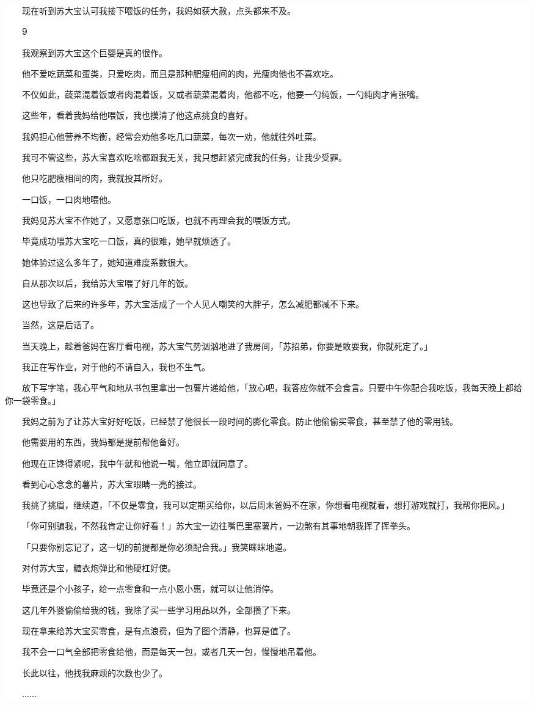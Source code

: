&emsp;&emsp;现在听到苏大宝认可我接下喂饭的任务，我妈如获大赦，点头都来不及。  
  
&emsp;&emsp;9  
  
&emsp;&emsp;我观察到苏大宝这个巨婴是真的很作。  
  
&emsp;&emsp;他不爱吃蔬菜和蛋类，只爱吃肉，而且是那种肥瘦相间的肉，光瘦肉他也不喜欢吃。  
  
&emsp;&emsp;不仅如此，蔬菜混着饭或者肉混着饭，又或者蔬菜混着肉，他都不吃，他要一勺纯饭，一勺纯肉才肯张嘴。  
  
&emsp;&emsp;这些年，看着我妈给他喂饭，我也摸清了他这点挑食的喜好。  
  
&emsp;&emsp;我妈担心他营养不均衡，经常会劝他多吃几口蔬菜，每次一劝，他就往外吐菜。  
  
&emsp;&emsp;我可不管这些，苏大宝喜欢吃啥都跟我无关，我只想赶紧完成我的任务，让我少受罪。  
  
&emsp;&emsp;他只吃肥瘦相间的肉，我就投其所好。  
  
&emsp;&emsp;一口饭，一口肉地喂他。  
  
&emsp;&emsp;我妈见苏大宝不作她了，又愿意张口吃饭，也就不再理会我的喂饭方式。  
  
&emsp;&emsp;毕竟成功喂苏大宝吃一口饭，真的很难，她早就烦透了。  
  
&emsp;&emsp;她体验过这么多年了，她知道难度系数很大。  
  
&emsp;&emsp;自从那次以后，我给苏大宝喂了好几年的饭。  
  
&emsp;&emsp;这也导致了后来的许多年，苏大宝活成了一个人见人嘲笑的大胖子，怎么减肥都减不下来。  
  
&emsp;&emsp;当然，这是后话了。  
  
&emsp;&emsp;当天晚上，趁着爸妈在客厅看电视，苏大宝气势汹汹地进了我房间，「苏招弟，你要是敢耍我，你就死定了。」  
  
&emsp;&emsp;我正在写作业，对于他的不请自入，我也不生气。  
  
&emsp;&emsp;放下写字笔，我心平气和地从书包里拿出一包薯片递给他，「放心吧，我答应你就不会食言。只要中午你配合我吃饭，我每天晚上都给你一袋零食。」  
  
&emsp;&emsp;我妈之前为了让苏大宝好好吃饭，已经禁了他很长一段时间的膨化零食。防止他偷偷买零食，甚至禁了他的零用钱。  
  
&emsp;&emsp;他需要用的东西，我妈都是提前帮他备好。  
  
&emsp;&emsp;他现在正馋得紧呢，我中午就和他说一嘴，他立即就同意了。  
  
&emsp;&emsp;看到心心念念的薯片，苏大宝眼睛一亮的接过。  
  
&emsp;&emsp;我挑了挑眉，继续道，「不仅是零食，我可以定期买给你，以后周末爸妈不在家，你想看电视就看，想打游戏就打，我帮你把风。」  
  
&emsp;&emsp;「你可别骗我，不然我肯定让你好看！」苏大宝一边往嘴巴里塞薯片，一边煞有其事地朝我挥了挥拳头。  
  
&emsp;&emsp;「只要你别忘记了，这一切的前提都是你必须配合我。」我笑眯眯地道。  
  
&emsp;&emsp;对付苏大宝，糖衣炮弹比和他硬杠好使。  
  
&emsp;&emsp;毕竟还是个小孩子，给一点零食和一点小恩小惠，就可以让他消停。  
  
&emsp;&emsp;这几年外婆偷偷给我的钱，我除了买一些学习用品以外，全部攒了下来。  
  
&emsp;&emsp;现在拿来给苏大宝买零食，是有点浪费，但为了图个清静，也算是值了。  
  
&emsp;&emsp;我不会一口气全部把零食给他，而是每天一包，或者几天一包，慢慢地吊着他。  
  
&emsp;&emsp;长此以往，他找我麻烦的次数也少了。  
  
&emsp;&emsp;……  
  